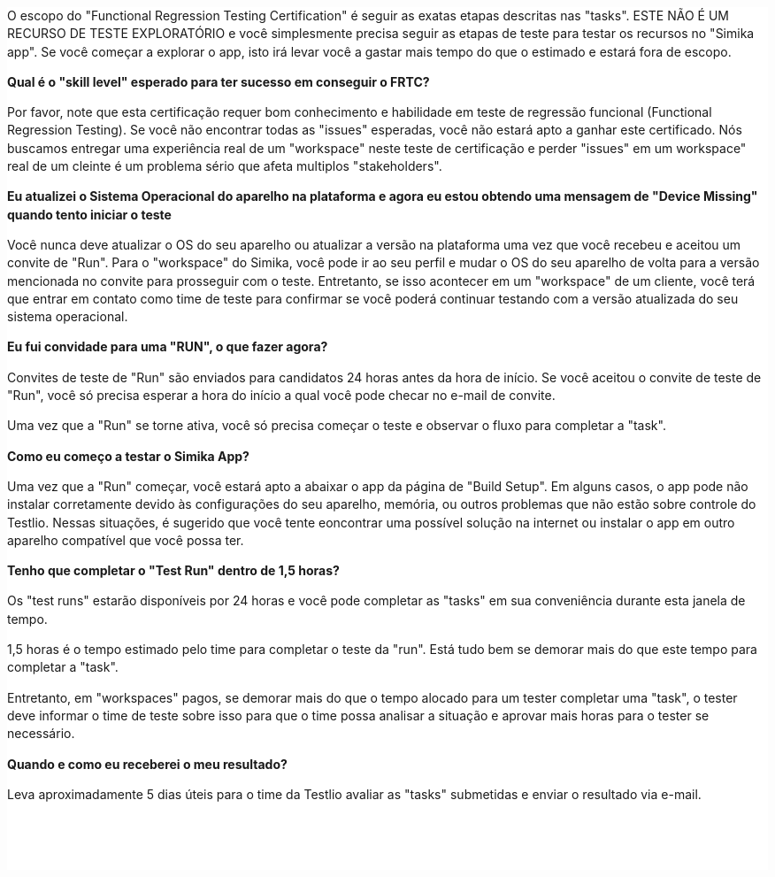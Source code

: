  O escopo do "Functional Regression Testing Certification" é seguir as exatas etapas descritas nas "tasks". ESTE NÃO É UM RECURSO DE TESTE EXPLORATÓRIO e você simplesmente precisa seguir as etapas de teste para testar os recursos no "Simika app". Se você começar a explorar o app, isto irá levar você a gastar mais tempo do que o estimado e estará fora de escopo.

**Qual é o "skill level" esperado para ter sucesso em conseguir o FRTC?**

 Por favor, note que esta certificação requer bom conhecimento e habilidade em teste de regressão funcional (Functional Regression Testing). Se você não encontrar todas as "issues" esperadas, você não estará apto a ganhar este certificado. Nós buscamos entregar uma experiência real de um "workspace" neste teste de certificação e perder "issues" em um workspace" real de um cleinte é um problema sério que afeta multiplos "stakeholders".

**Eu atualizei o Sistema Operacional do aparelho na plataforma e agora eu estou obtendo uma mensagem de "Device Missing" quando tento iniciar o teste**

  Você nunca deve atualizar o OS do seu aparelho ou atualizar a versão na plataforma uma vez que você recebeu e aceitou um convite de "Run". Para o "workspace" do Simika, você pode ir ao seu perfil e mudar o OS do seu aparelho de volta para a versão mencionada no convite para prosseguir com o teste. Entretanto, se isso acontecer em um "workspace" de um cliente, você terá que entrar em contato como time de teste para confirmar se você  poderá continuar testando com a versão atualizada do seu sistema operacional.

**Eu fui convidade para uma "RUN", o que fazer agora?**

 Convites de teste de "Run" são enviados para candidatos 24 horas antes da hora de início. Se você aceitou o convite de teste de "Run", você só precisa esperar a hora do início a qual você pode checar no e-mail de convite.

 Uma vez que a "Run" se torne ativa, você só precisa começar o teste e observar o fluxo para completar a "task".

**Como eu começo a testar o Simika App?**

 Uma vez que a "Run" começar, você estará apto a abaixar o app da página de "Build Setup". Em alguns casos, o app pode não instalar corretamente devido às configurações do seu aparelho, memória, ou outros problemas que não estão sobre controle do Testlio. Nessas situações, é sugerido que você tente eoncontrar uma possível solução na internet ou instalar o app em outro aparelho compatível que você possa ter.

**Tenho que completar o "Test Run" dentro de 1,5 horas?**

 Os "test runs" estarão disponíveis por 24 horas e você pode completar as "tasks" em sua conveniência durante esta janela de tempo.

 1,5 horas é o tempo estimado pelo time para completar o teste da "run". Está tudo bem se demorar mais do que este tempo para completar a "task".

 Entretanto, em "workspaces" pagos, se demorar mais do que o tempo alocado para um tester completar uma "task", o tester deve informar o time de teste sobre isso para que o time possa analisar a situação e aprovar mais horas para o tester se necessário.

**Quando e como eu receberei o meu resultado?**

 Leva aproximadamente 5 dias úteis para o time da Testlio avaliar as "tasks" submetidas e enviar o resultado via e-mail.

<BR>
<BR>
<BR>
